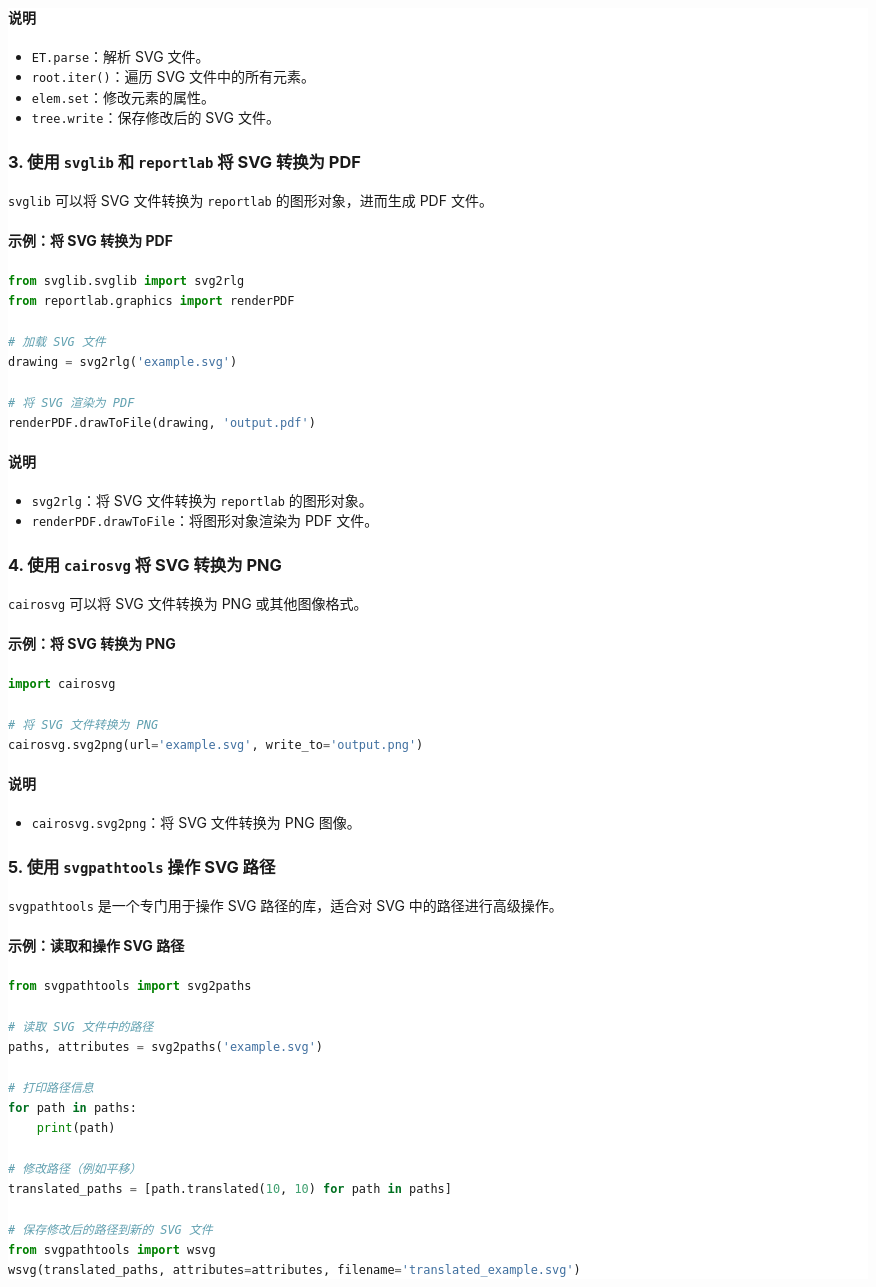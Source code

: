 #### 说明
- `ET.parse`：解析 SVG 文件。
- `root.iter()`：遍历 SVG 文件中的所有元素。
- `elem.set`：修改元素的属性。
- `tree.write`：保存修改后的 SVG 文件。

### 3. **使用 `svglib` 和 `reportlab` 将 SVG 转换为 PDF**
`svglib` 可以将 SVG 文件转换为 `reportlab` 的图形对象，进而生成 PDF 文件。

#### 示例：将 SVG 转换为 PDF
```python
from svglib.svglib import svg2rlg
from reportlab.graphics import renderPDF

# 加载 SVG 文件
drawing = svg2rlg('example.svg')

# 将 SVG 渲染为 PDF
renderPDF.drawToFile(drawing, 'output.pdf')
```

#### 说明
- `svg2rlg`：将 SVG 文件转换为 `reportlab` 的图形对象。
- `renderPDF.drawToFile`：将图形对象渲染为 PDF 文件。

### 4. **使用 `cairosvg` 将 SVG 转换为 PNG**
`cairosvg` 可以将 SVG 文件转换为 PNG 或其他图像格式。

#### 示例：将 SVG 转换为 PNG
```python
import cairosvg

# 将 SVG 文件转换为 PNG
cairosvg.svg2png(url='example.svg', write_to='output.png')
```

#### 说明
- `cairosvg.svg2png`：将 SVG 文件转换为 PNG 图像。

### 5. **使用 `svgpathtools` 操作 SVG 路径**
`svgpathtools` 是一个专门用于操作 SVG 路径的库，适合对 SVG 中的路径进行高级操作。

#### 示例：读取和操作 SVG 路径
```python
from svgpathtools import svg2paths

# 读取 SVG 文件中的路径
paths, attributes = svg2paths('example.svg')

# 打印路径信息
for path in paths:
    print(path)

# 修改路径（例如平移）
translated_paths = [path.translated(10, 10) for path in paths]

# 保存修改后的路径到新的 SVG 文件
from svgpathtools import wsvg
wsvg(translated_paths, attributes=attributes, filename='translated_example.svg')
```
